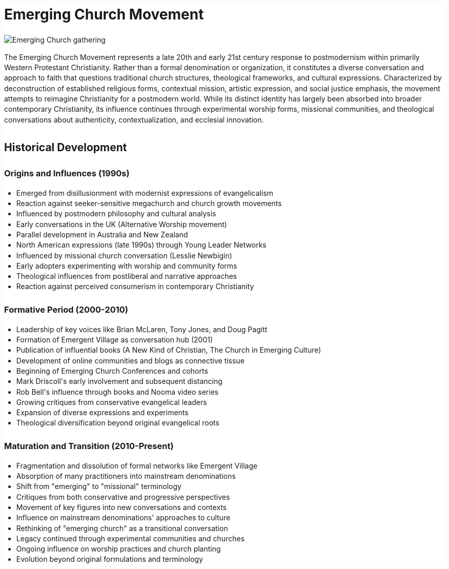 # Emerging Church Movement

![Emerging Church gathering](emerging_church.jpg)

The Emerging Church Movement represents a late 20th and early 21st century response to postmodernism within primarily Western Protestant Christianity. Rather than a formal denomination or organization, it constitutes a diverse conversation and approach to faith that questions traditional church structures, theological frameworks, and cultural expressions. Characterized by deconstruction of established religious forms, contextual mission, artistic expression, and social justice emphasis, the movement attempts to reimagine Christianity for a postmodern world. While its distinct identity has largely been absorbed into broader contemporary Christianity, its influence continues through experimental worship forms, missional communities, and theological conversations about authenticity, contextualization, and ecclesial innovation.

## Historical Development

### Origins and Influences (1990s)

- Emerged from disillusionment with modernist expressions of evangelicalism
- Reaction against seeker-sensitive megachurch and church growth movements
- Influenced by postmodern philosophy and cultural analysis
- Early conversations in the UK (Alternative Worship movement)
- Parallel development in Australia and New Zealand
- North American expressions (late 1990s) through Young Leader Networks
- Influenced by missional church conversation (Lesslie Newbigin)
- Early adopters experimenting with worship and community forms
- Theological influences from postliberal and narrative approaches
- Reaction against perceived consumerism in contemporary Christianity

### Formative Period (2000-2010)

- Leadership of key voices like Brian McLaren, Tony Jones, and Doug Pagitt
- Formation of Emergent Village as conversation hub (2001)
- Publication of influential books (A New Kind of Christian, The Church in Emerging Culture)
- Development of online communities and blogs as connective tissue
- Beginning of Emerging Church Conferences and cohorts
- Mark Driscoll's early involvement and subsequent distancing
- Rob Bell's influence through books and Nooma video series
- Growing critiques from conservative evangelical leaders
- Expansion of diverse expressions and experiments
- Theological diversification beyond original evangelical roots

### Maturation and Transition (2010-Present)

- Fragmentation and dissolution of formal networks like Emergent Village
- Absorption of many practitioners into mainstream denominations
- Shift from "emerging" to "missional" terminology
- Critiques from both conservative and progressive perspectives
- Movement of key figures into new conversations and contexts
- Influence on mainstream denominations' approaches to culture
- Rethinking of "emerging church" as a transitional conversation
- Legacy continued through experimental communities and churches
- Ongoing influence on worship practices and church planting
- Evolution beyond original formulations and terminology
